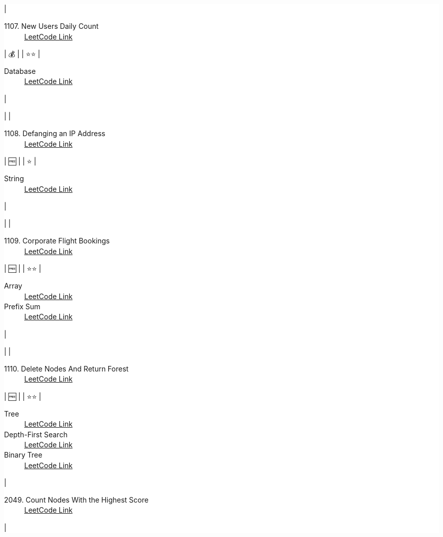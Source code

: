 | <dl><dt>1107. New Users Daily Count</dt><dd>[LeetCode Link](https://leetcode.com/problems/new-users-daily-count)</dd></dl>                                                                     | 💰    |        | ⭐️⭐️       | <dl><dt>Database</dt><dd>[LeetCode Link](https://leetcode.com/tag/database)</dd></dl>                                                                                                                                                                                                                                                                                                                                                                                                                                                           | <dl></dl>                                                                                                                                                                                                                                                                                                                                                                                                                                                                                                          |
| <dl><dt>1108. Defanging an IP Address</dt><dd>[LeetCode Link](https://leetcode.com/problems/defanging-an-ip-address)</dd></dl>                                                                 | 🆓    |        | ⭐️         | <dl><dt>String</dt><dd>[LeetCode Link](https://leetcode.com/tag/string)</dd></dl>                                                                                                                                                                                                                                                                                                                                                                                                                                                               | <dl></dl>                                                                                                                                                                                                                                                                                                                                                                                                                                                                                                          |
| <dl><dt>1109. Corporate Flight Bookings</dt><dd>[LeetCode Link](https://leetcode.com/problems/corporate-flight-bookings)</dd></dl>                                                             | 🆓    |        | ⭐️⭐️       | <dl><dt>Array</dt><dd>[LeetCode Link](https://leetcode.com/tag/array)</dd><dt>Prefix Sum</dt><dd>[LeetCode Link](https://leetcode.com/tag/prefix-sum)</dd></dl>                                                                                                                                                                                                                                                                                                                                                                                 | <dl></dl>                                                                                                                                                                                                                                                                                                                                                                                                                                                                                                          |
| <dl><dt>1110. Delete Nodes And Return Forest</dt><dd>[LeetCode Link](https://leetcode.com/problems/delete-nodes-and-return-forest)</dd></dl>                                                   | 🆓    |        | ⭐️⭐️       | <dl><dt>Tree</dt><dd>[LeetCode Link](https://leetcode.com/tag/tree)</dd><dt>Depth-First Search</dt><dd>[LeetCode Link](https://leetcode.com/tag/depth-first-search)</dd><dt>Binary Tree</dt><dd>[LeetCode Link](https://leetcode.com/tag/binary-tree)</dd></dl>                                                                                                                                                                                                                                                                                 | <dl><dt>2049. Count Nodes With the Highest Score</dt><dd>[LeetCode Link](https://leetcode.com/problems/count-nodes-with-the-highest-score)</dd></dl>                                                                                                                                                                                                                                                                                                                                                               |